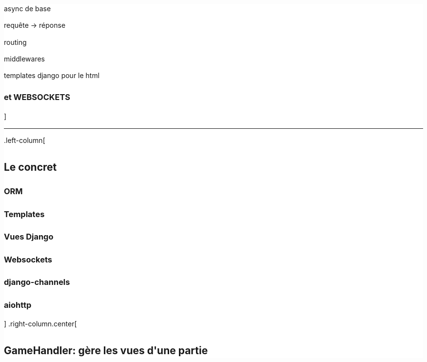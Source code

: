 async de base

requête -> réponse

routing

middlewares

templates django pour le html

### et WEBSOCKETS
]

---
.left-column[
## Le concret
### ORM
### Templates
### Vues Django
### Websockets
### django-channels
### aiohttp
]
.right-column.center[
## GameHandler: gère les vues d'une partie